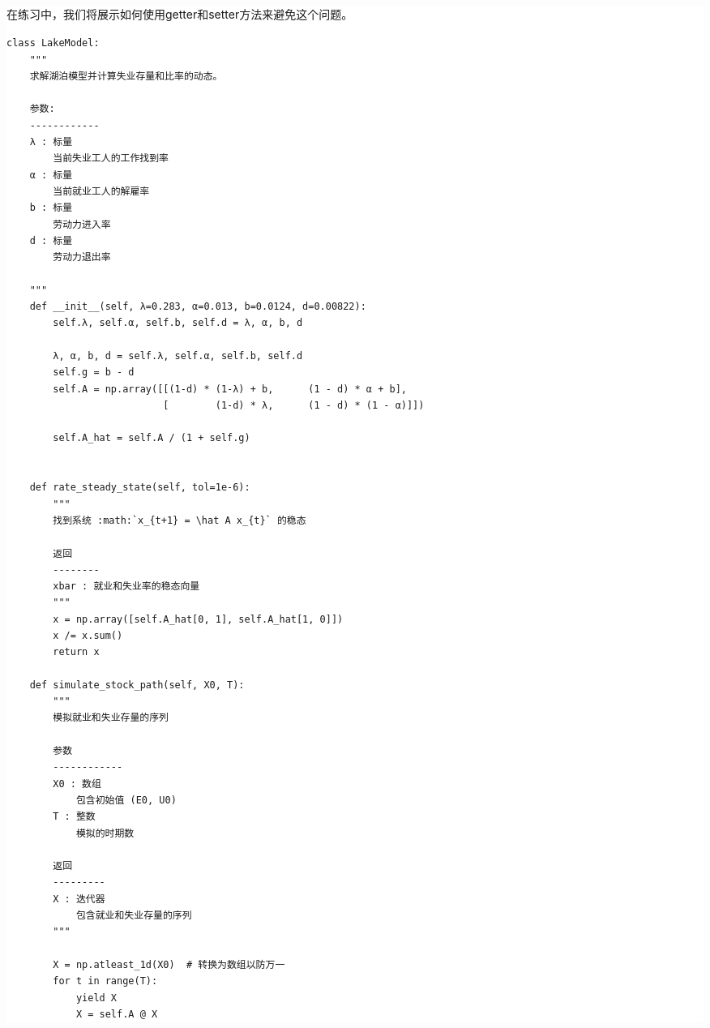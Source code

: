 在练习中，我们将展示如何使用getter和setter方法来避免这个问题。

```{code-cell} ipython3
class LakeModel:
    """
    求解湖泊模型并计算失业存量和比率的动态。

    参数:
    ------------
    λ : 标量
        当前失业工人的工作找到率
    α : 标量
        当前就业工人的解雇率
    b : 标量
        劳动力进入率
    d : 标量
        劳动力退出率

    """
    def __init__(self, λ=0.283, α=0.013, b=0.0124, d=0.00822):
        self.λ, self.α, self.b, self.d = λ, α, b, d

        λ, α, b, d = self.λ, self.α, self.b, self.d
        self.g = b - d
        self.A = np.array([[(1-d) * (1-λ) + b,      (1 - d) * α + b],
                           [        (1-d) * λ,      (1 - d) * (1 - α)]])

        self.A_hat = self.A / (1 + self.g)


    def rate_steady_state(self, tol=1e-6):
        """
        找到系统 :math:`x_{t+1} = \hat A x_{t}` 的稳态

        返回
        --------
        xbar : 就业和失业率的稳态向量
        """
        x = np.array([self.A_hat[0, 1], self.A_hat[1, 0]])
        x /= x.sum()
        return x

    def simulate_stock_path(self, X0, T):
        """
        模拟就业和失业存量的序列

        参数
        ------------
        X0 : 数组
            包含初始值 (E0, U0)
        T : 整数
            模拟的时期数

        返回
        ---------
        X : 迭代器
            包含就业和失业存量的序列
        """

        X = np.atleast_1d(X0)  # 转换为数组以防万一
        for t in range(T):
            yield X
            X = self.A @ X

```